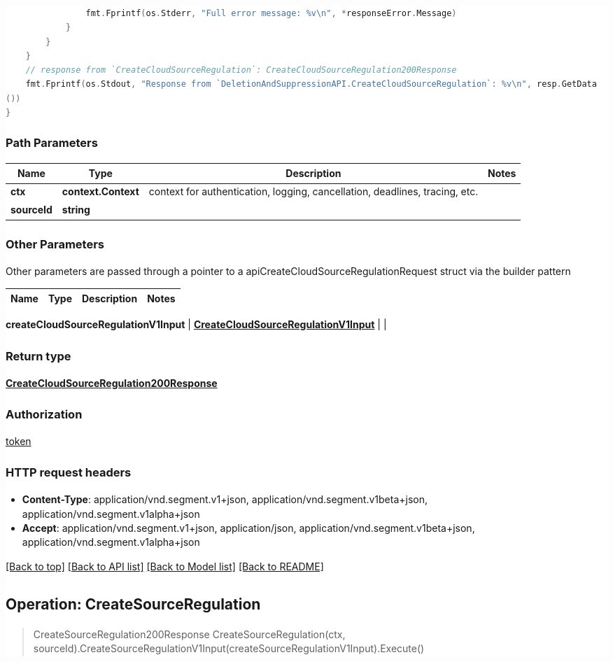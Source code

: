 ```go
                fmt.Fprintf(os.Stderr, "Full error message: %v\n", *responseError.Message)
            }
        }
    }
    // response from `CreateCloudSourceRegulation`: CreateCloudSourceRegulation200Response
    fmt.Fprintf(os.Stdout, "Response from `DeletionAndSuppressionAPI.CreateCloudSourceRegulation`: %v\n", resp.GetData())
}
```

### Path Parameters


Name | Type | Description  | Notes
------------- | ------------- | ------------- | -------------
**ctx** | **context.Context** | context for authentication, logging, cancellation, deadlines, tracing, etc.
**sourceId** | **string** |  | 

### Other Parameters

Other parameters are passed through a pointer to a apiCreateCloudSourceRegulationRequest struct via the builder pattern


Name | Type | Description  | Notes
------------- | ------------- | ------------- | -------------

 **createCloudSourceRegulationV1Input** | [**CreateCloudSourceRegulationV1Input**](CreateCloudSourceRegulationV1Input.md) |  | 

### Return type

[**CreateCloudSourceRegulation200Response**](CreateCloudSourceRegulation200Response.md)

### Authorization

[token](../README.md#token)

### HTTP request headers

- **Content-Type**: application/vnd.segment.v1+json, application/vnd.segment.v1beta+json, application/vnd.segment.v1alpha+json
- **Accept**: application/vnd.segment.v1+json, application/json, application/vnd.segment.v1beta+json, application/vnd.segment.v1alpha+json

[[Back to top]](#) [[Back to API list]](../README.md#documentation-for-api-endpoints)
[[Back to Model list]](../README.md#documentation-for-models)
[[Back to README]](../README.md)


## Operation: CreateSourceRegulation

> CreateSourceRegulation200Response CreateSourceRegulation(ctx, sourceId).CreateSourceRegulationV1Input(createSourceRegulationV1Input).Execute()
